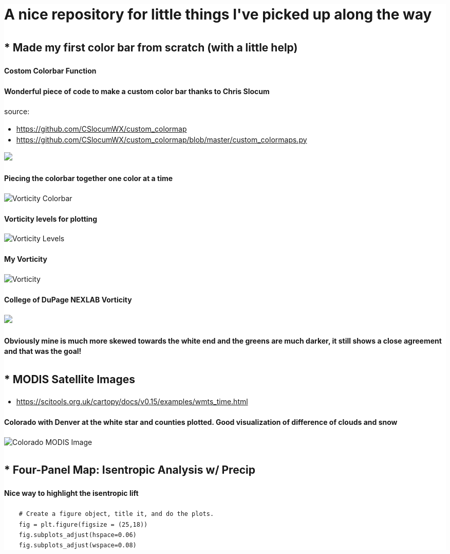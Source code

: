 # A nice repository for little things I've picked up along the way

## * Made my first color bar from scratch (with a little help)
#### Costom Colorbar Function

#### Wonderful piece of code to make a custom color bar thanks to Chris Slocum

source: 
* https://github.com/CSlocumWX/custom_colormap
* https://github.com/CSlocumWX/custom_colormap/blob/master/custom_colormaps.py

<img src="https://github.com/MethaneRain/Weather-Jupyter-Notebooks/blob/master/Playground/Images/CSU_colorbar_func-1.png" width="60%">

#### Piecing the colorbar together one color at a time
![Vorticity Colorbar](https://github.com/MethaneRain/Weather-Jupyter-Notebooks/blob/master/Playground/Images/vort_colorbar_updated.png)![]()
#### Vorticity levels for plotting
![Vorticity Levels](https://github.com/MethaneRain/Weather-Jupyter-Notebooks/blob/master/Playground/Images/vort_levels.png)
#### My Vorticity 
![Vorticity](https://github.com/MethaneRain/Weather-Jupyter-Notebooks/blob/master/Playground/Images/Resized_Vort_Heights_500mb_2019_03_10_06Z.png)
#### College of DuPage NEXLAB Vorticity
![](https://github.com/MethaneRain/Weather-Jupyter-Notebooks/blob/master/Playground/Images/Resized_GFSUS_500_avort_000.png)
#### Obviously mine is much more skewed towards the white end and the greens are much darker, it still shows a close agreement and that was the goal!
## * MODIS Satellite Images
* https://scitools.org.uk/cartopy/docs/v0.15/examples/wmts_time.html
#### Colorado with Denver at the white star and counties plotted. Good visualization of difference of clouds and snow
![Colorado MODIS Image](https://github.com/MethaneRain/Weather-Jupyter-Notebooks/blob/master/Playground/Images/MODIS_2018_05_04.png)

## * Four-Panel Map: Isentropic Analysis w/ Precip
#### Nice way to highlight the isentropic lift


        # Create a figure object, title it, and do the plots.
        fig = plt.figure(figsize = (25,18))
        fig.subplots_adjust(hspace=0.06)
        fig.subplots_adjust(wspace=0.08)
